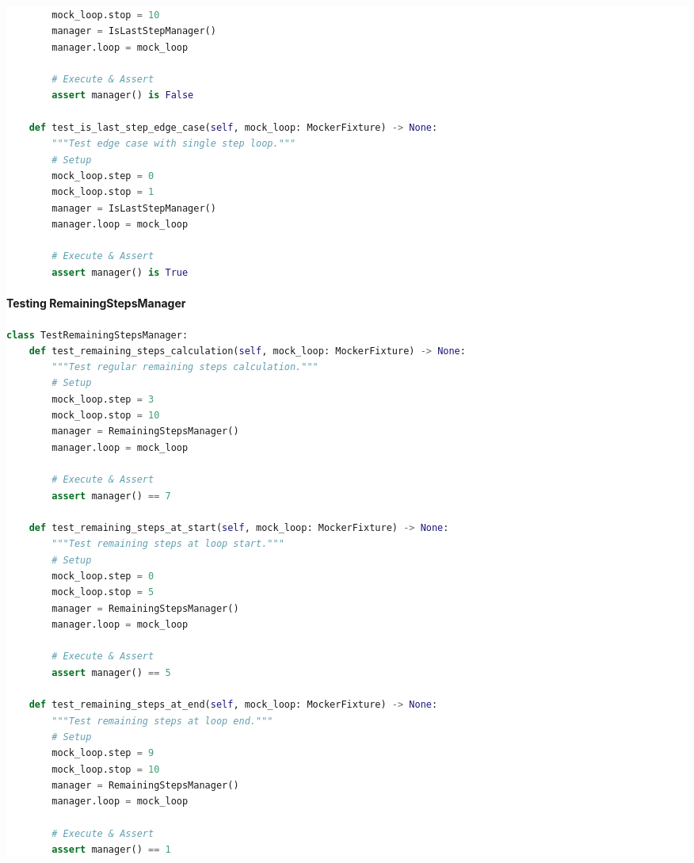 ```python
        mock_loop.stop = 10
        manager = IsLastStepManager()
        manager.loop = mock_loop

        # Execute & Assert
        assert manager() is False

    def test_is_last_step_edge_case(self, mock_loop: MockerFixture) -> None:
        """Test edge case with single step loop."""
        # Setup
        mock_loop.step = 0
        mock_loop.stop = 1
        manager = IsLastStepManager()
        manager.loop = mock_loop

        # Execute & Assert
        assert manager() is True
```

#### Testing RemainingStepsManager

```python
class TestRemainingStepsManager:
    def test_remaining_steps_calculation(self, mock_loop: MockerFixture) -> None:
        """Test regular remaining steps calculation."""
        # Setup
        mock_loop.step = 3
        mock_loop.stop = 10
        manager = RemainingStepsManager()
        manager.loop = mock_loop

        # Execute & Assert
        assert manager() == 7

    def test_remaining_steps_at_start(self, mock_loop: MockerFixture) -> None:
        """Test remaining steps at loop start."""
        # Setup
        mock_loop.step = 0
        mock_loop.stop = 5
        manager = RemainingStepsManager()
        manager.loop = mock_loop

        # Execute & Assert
        assert manager() == 5

    def test_remaining_steps_at_end(self, mock_loop: MockerFixture) -> None:
        """Test remaining steps at loop end."""
        # Setup
        mock_loop.step = 9
        mock_loop.stop = 10
        manager = RemainingStepsManager()
        manager.loop = mock_loop

        # Execute & Assert
        assert manager() == 1
```
